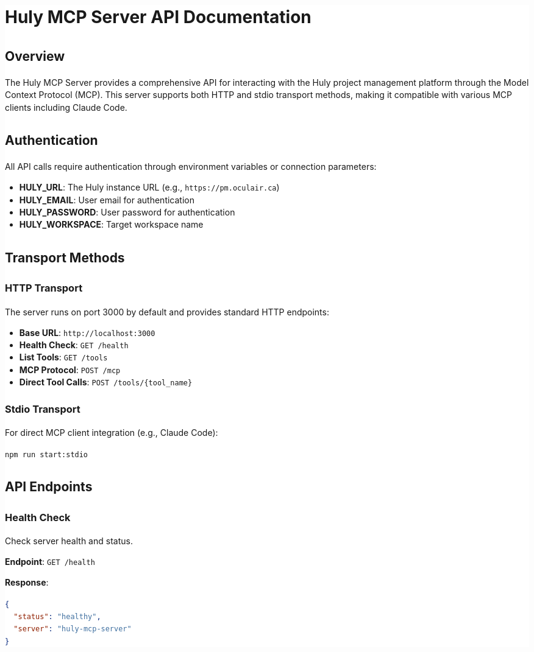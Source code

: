 # Huly MCP Server API Documentation

## Overview

The Huly MCP Server provides a comprehensive API for interacting with the Huly project management platform through the Model Context Protocol (MCP). This server supports both HTTP and stdio transport methods, making it compatible with various MCP clients including Claude Code.

## Authentication

All API calls require authentication through environment variables or connection parameters:

- **HULY_URL**: The Huly instance URL (e.g., `https://pm.oculair.ca`)
- **HULY_EMAIL**: User email for authentication
- **HULY_PASSWORD**: User password for authentication  
- **HULY_WORKSPACE**: Target workspace name

## Transport Methods

### HTTP Transport

The server runs on port 3000 by default and provides standard HTTP endpoints:

- **Base URL**: `http://localhost:3000`
- **Health Check**: `GET /health`
- **List Tools**: `GET /tools`
- **MCP Protocol**: `POST /mcp`
- **Direct Tool Calls**: `POST /tools/{tool_name}`

### Stdio Transport

For direct MCP client integration (e.g., Claude Code):

```bash
npm run start:stdio
```

## API Endpoints

### Health Check

Check server health and status.

**Endpoint**: `GET /health`

**Response**:
```json
{
  "status": "healthy",
  "server": "huly-mcp-server"
}
```
